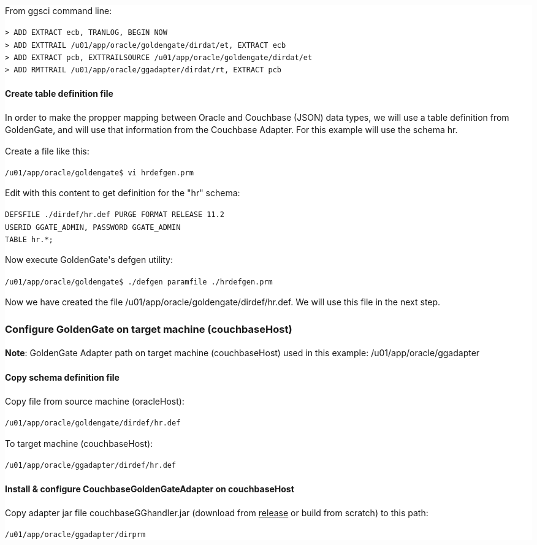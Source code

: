 From ggsci command line:

```
> ADD EXTRACT ecb, TRANLOG, BEGIN NOW
> ADD EXTTRAIL /u01/app/oracle/goldengate/dirdat/et, EXTRACT ecb
> ADD EXTRACT pcb, EXTTRAILSOURCE /u01/app/oracle/goldengate/dirdat/et
> ADD RMTTRAIL /u01/app/oracle/ggadapter/dirdat/rt, EXTRACT pcb
```

#### Create table definition file

In order to make the propper mapping between Oracle and Couchbase (JSON) data types, we will use a table definition from GoldenGate, and will use that information from the Couchbase Adapter. For this example will use the schema hr.

Create a file like this:

```
/u01/app/oracle/goldengate$ vi hrdefgen.prm
```

Edit with this content to get definition for the "hr" schema:

```
DEFSFILE ./dirdef/hr.def PURGE FORMAT RELEASE 11.2
USERID GGATE_ADMIN, PASSWORD GGATE_ADMIN
TABLE hr.*; 
```

Now execute GoldenGate's defgen utility:

```
/u01/app/oracle/goldengate$ ./defgen paramfile ./hrdefgen.prm
```

Now we have created the file /u01/app/oracle/goldengate/dirdef/hr.def. 
We will use this file in the next step.

### Configure GoldenGate on target machine (couchbaseHost)

**Note**: GoldenGate Adapter path on target machine (couchbaseHost) used in this example:
/u01/app/oracle/ggadapter

#### Copy schema definition file

Copy file from source machine (oracleHost):
```
/u01/app/oracle/goldengate/dirdef/hr.def
```
To target machine (couchbaseHost):
```
/u01/app/oracle/ggadapter/dirdef/hr.def
```

#### Install & configure CouchbaseGoldenGateAdapter on couchbaseHost

Copy adapter jar file couchbaseGGhandler.jar (download from [release](https://github.com/mahurtado/CouchbaseGoldenGateAdapter/releases) or build from scratch) to this path:
```
/u01/app/oracle/ggadapter/dirprm
```

